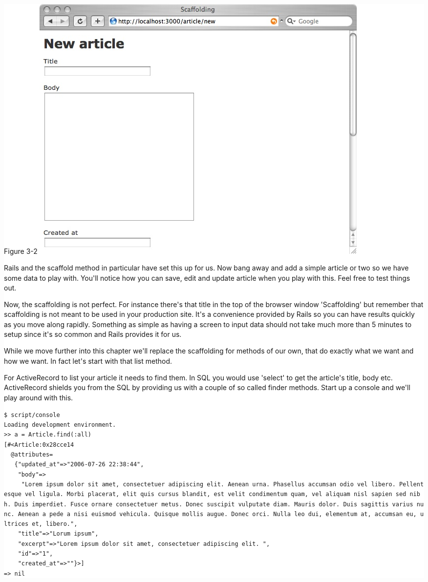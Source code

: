 Figure 3-2
![Figure 3-2](../screenshots/f0302.jpg)

Rails and the scaffold method in particular have set this up for us. Now bang away and add a simple article or two so we have some data to play with. You'll notice how you can save, edit and update article when you play with this. Feel free to test things out.

Now, the scaffolding is not perfect. For instance there's that title in the top of the browser window 'Scaffolding' but remember that scaffolding is not meant to be used in your production site. It's a convenience provided by Rails so you can have results quickly as you move along rapidly. Something as simple as having a screen to input data should not take much more than 5 minutes to setup since it's so common and Rails provides it for us.

While we move further into this chapter we'll replace the scaffolding for methods of our own, that do exactly what we want and how we want.  In fact let's start with that list method.

For ActiveRecord to list your article it needs to find them. In SQL you would use 'select' to get the article's title, body etc. ActiveRecord shields you from the SQL by providing us with a couple of so called finder methods. Start up a console and we'll play around with this.

    $ script/console 
    Loading development environment.
    >> a = Article.find(:all)
    [#<Article:0x28cce14
      @attributes=
       {"updated_at"=>"2006-07-26 22:38:44",
        "body"=>
         "Lorem ipsum dolor sit amet, consectetuer adipiscing elit. Aenean urna. Phasellus accumsan odio vel libero. Pellentesque vel ligula. Morbi placerat, elit quis cursus blandit, est velit condimentum quam, vel aliquam nisl sapien sed nibh. Duis imperdiet. Fusce ornare consectetuer metus. Donec suscipit vulputate diam. Mauris dolor. Duis sagittis varius nunc. Aenean a pede a nisi euismod vehicula. Quisque mollis augue. Donec orci. Nulla leo dui, elementum at, accumsan eu, ultrices et, libero.",
        "title"=>"Lorum ipsum",
        "excerpt"=>"Lorem ipsum dolor sit amet, consectetuer adipiscing elit. ",
        "id"=>"1",
        "created_at"=>""}>]
    => nil
